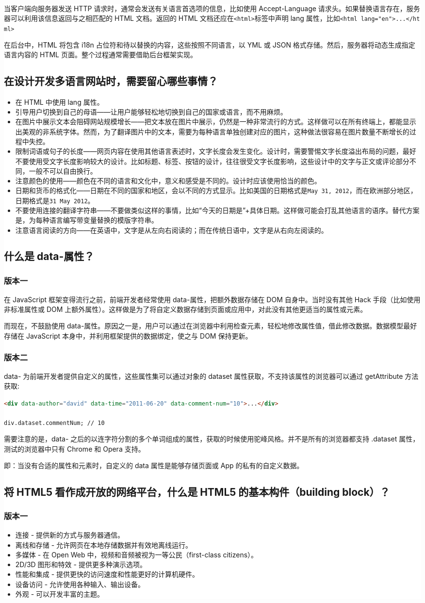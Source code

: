 当客户端向服务器发送 HTTP 请求时，通常会发送有关语言首选项的信息，比如使用 Accept-Language 请求头。如果替换语言存在，服务器可以利用该信息返回与之相匹配的 HTML 文档。返回的 HTML 文档还应在`<html>`标签中声明 lang 属性，比如`<html lang="en">...</html>`

在后台中，HTML 将包含 i18n 占位符和待以替换的内容，这些按照不同语言，以 YML 或 JSON 格式存储。然后，服务器将动态生成指定语言内容的 HTML 页面。整个过程通常需要借助后台框架实现。

## 在设计开发多语言网站时，需要留心哪些事情？

-  在 HTML 中使用 lang 属性。
-  引导用户切换到自己的母语——让用户能够轻松地切换到自己的国家或语言，而不用麻烦。
-  在图片中展示文本会阻碍网站规模增长——把文本放在图片中展示，仍然是一种非常流行的方式。这样做可以在所有终端上，都能显示出美观的非系统字体。然而，为了翻译图片中的文本，需要为每种语言单独创建对应的图片，这种做法很容易在图片数量不断增长的过程中失控。
-  限制词语或句子的长度——网页内容在使用其他语言表述时，文字长度会发生变化。设计时，需要警惕文字长度溢出布局的问题，最好不要使用受文字长度影响较大的设计。比如标题、标签、按钮的设计，往往很受文字长度影响，这些设计中的文字与正文或评论部分不同，一般不可以自由换行。
-  注意颜色的使用——颜色在不同的语言和文化中，意义和感受是不同的。设计时应该使用恰当的颜色。
-  日期和货币的格式化——日期在不同的国家和地区，会以不同的方式显示。比如美国的日期格式是`May 31, 2012`，而在欧洲部分地区，日期格式是`31 May 2012`。
-  不要使用连接的翻译字符串——不要做类似这样的事情，比如“今天的日期是”+具体日期。这样做可能会打乱其他语言的语序。替代方案是，为每种语言编写带变量替换的模版字符串。
-  注意语言阅读的方向——在英语中，文字是从左向右阅读的；而在传统日语中，文字是从右向左阅读的。

## 什么是 data-属性？

### 版本一

在 JavaScript 框架变得流行之前，前端开发者经常使用 data-属性，把额外数据存储在 DOM 自身中。当时没有其他 Hack 手段（比如使用非标准属性或 DOM 上额外属性）。这样做是为了将自定义数据存储到页面或应用中，对此没有其他更适当的属性或元素。

而现在，不鼓励使用 data-属性。原因之一是，用户可以通过在浏览器中利用检查元素，轻松地修改属性值，借此修改数据。数据模型最好存储在 JavaScript 本身中，并利用框架提供的数据绑定，使之与 DOM 保持更新。

### 版本二

data- 为前端开发者提供自定义的属性，这些属性集可以通过对象的 dataset 属性获取，不支持该属性的浏览器可以通过 getAttribute 方法获取:

```html
<div data-author="david" data-time="2011-06-20" data-comment-num="10">...</div>

div.dataset.commentNum; // 10
```

需要注意的是，data- 之后的以连字符分割的多个单词组成的属性，获取的时候使用驼峰风格。并不是所有的浏览器都支持 .dataset 属性，测试的浏览器中只有 Chrome 和 Opera 支持。

即：当没有合适的属性和元素时，自定义的 data 属性是能够存储页面或 App 的私有的自定义数据。

## 将 HTML5 看作成开放的网络平台，什么是 HTML5 的基本构件（building block）？

### 版本一

-  连接 - 提供新的方式与服务器通信。
-  离线和存储 - 允许网页在本地存储数据并有效地离线运行。
-  多媒体 - 在 Open Web 中，视频和音频被视为一等公民（first-class citizens）。
-  2D/3D 图形和特效 - 提供更多种演示选项。
-  性能和集成 - 提供更快的访问速度和性能更好的计算机硬件。
-  设备访问 - 允许使用各种输入、输出设备。
-  外观 - 可以开发丰富的主题。
